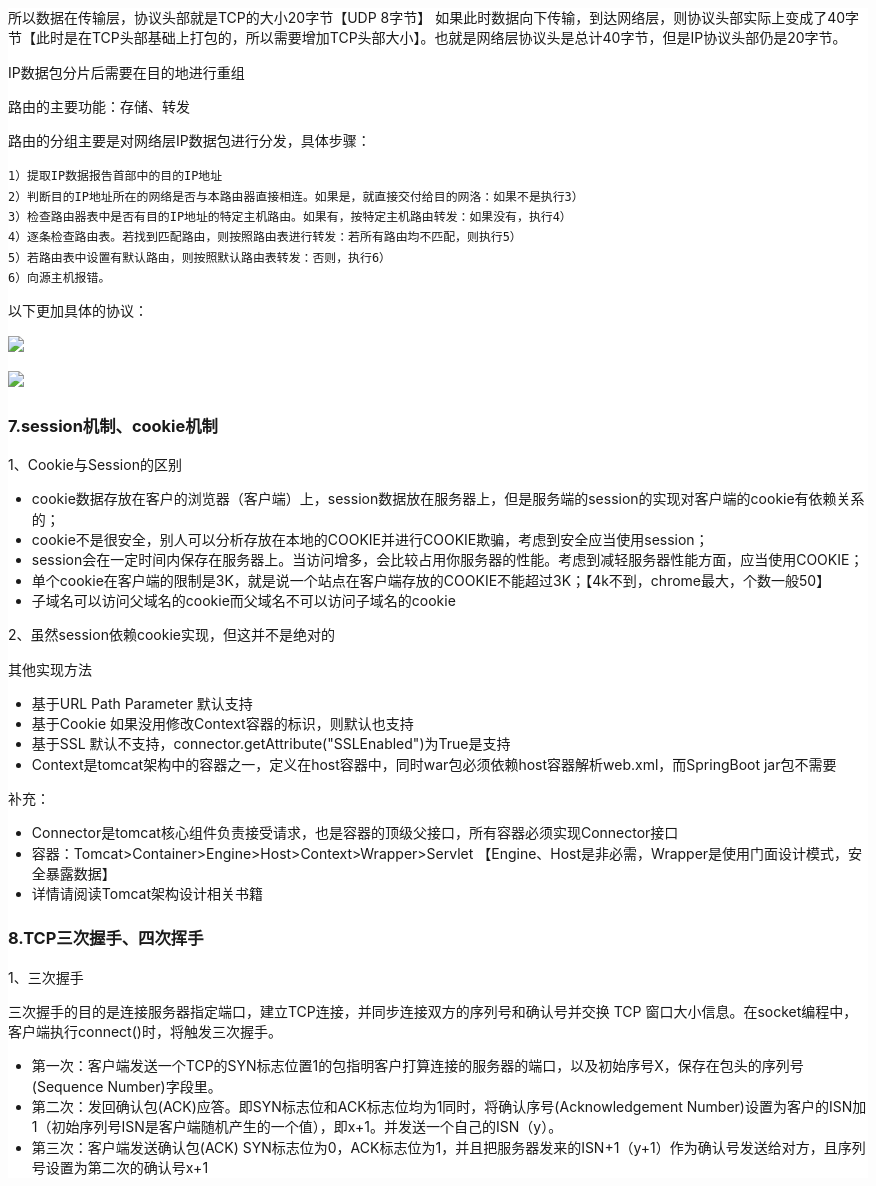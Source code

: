 所以数据在传输层，协议头部就是TCP的大小20字节【UDP 8字节】
如果此时数据向下传输，到达网络层，则协议头部实际上变成了40字节【此时是在TCP头部基础上打包的，所以需要增加TCP头部大小】。也就是网络层协议头是总计40字节，但是IP协议头部仍是20字节。

IP数据包分片后需要在目的地进行重组

路由的主要功能：存储、转发

路由的分组主要是对网络层IP数据包进行分发，具体步骤：

    1）提取IP数据报告首部中的目的IP地址
    2）判断目的IP地址所在的网络是否与本路由器直接相连。如果是，就直接交付给目的网洛：如果不是执行3）
    3）检查路由器表中是否有目的IP地址的特定主机路由。如果有，按特定主机路由转发：如果没有，执行4）
    4）逐条检查路由表。若找到匹配路由，则按照路由表进行转发：若所有路由均不匹配，则执行5）
    5）若路由表中设置有默认路由，则按照默认路由表转发：否则，执行6）
    6）向源主机报错。
   
以下更加具体的协议：

![](https://github.com/jxnu-liguobin/Java-Learning-Summary/blob/master/src/cn/edu/jxnu/practice/picture/%E7%BD%91%E7%BB%9C%E5%8D%8F%E8%AE%AE2.png)

![](https://github.com/jxnu-liguobin/Java-Learning-Summary/blob/master/src/cn/edu/jxnu/practice/picture/%E7%BD%91%E7%BB%9C%E5%8D%8F%E8%AE%AE.png)

### 7.session机制、cookie机制 

1、Cookie与Session的区别

* cookie数据存放在客户的浏览器（客户端）上，session数据放在服务器上，但是服务端的session的实现对客户端的cookie有依赖关系的；
* cookie不是很安全，别人可以分析存放在本地的COOKIE并进行COOKIE欺骗，考虑到安全应当使用session；
* session会在一定时间内保存在服务器上。当访问增多，会比较占用你服务器的性能。考虑到减轻服务器性能方面，应当使用COOKIE；
* 单个cookie在客户端的限制是3K，就是说一个站点在客户端存放的COOKIE不能超过3K；【4k不到，chrome最大，个数一般50】
* 子域名可以访问父域名的cookie而父域名不可以访问子域名的cookie

2、虽然session依赖cookie实现，但这并不是绝对的

其他实现方法

* 基于URL Path Parameter 默认支持
* 基于Cookie 如果没用修改Context容器的标识，则默认也支持  
* 基于SSL 默认不支持，connector.getAttribute("SSLEnabled")为True是支持
* Context是tomcat架构中的容器之一，定义在host容器中，同时war包必须依赖host容器解析web.xml，而SpringBoot jar包不需要

补充：

* Connector是tomcat核心组件负责接受请求，也是容器的顶级父接口，所有容器必须实现Connector接口
* 容器：Tomcat>Container>Engine>Host>Context>Wrapper>Servlet 【Engine、Host是非必需，Wrapper是使用门面设计模式，安全暴露数据】
* 详情请阅读Tomcat架构设计相关书籍

### 8.TCP三次握手、四次挥手

1、三次握手

三次握手的目的是连接服务器指定端口，建立TCP连接，并同步连接双方的序列号和确认号并交换 TCP 窗口大小信息。在socket编程中，客户端执行connect()时，将触发三次握手。

* 第一次：客户端发送一个TCP的SYN标志位置1的包指明客户打算连接的服务器的端口，以及初始序号X，保存在包头的序列号(Sequence Number)字段里。
* 第二次：发回确认包(ACK)应答。即SYN标志位和ACK标志位均为1同时，将确认序号(Acknowledgement Number)设置为客户的ISN加1（初始序列号ISN是客户端随机产生的一个值），即x+1。并发送一个自己的ISN（y）。
* 第三次：客户端发送确认包(ACK) SYN标志位为0，ACK标志位为1，并且把服务器发来的ISN+1（y+1）作为确认号发送给对方，且序列号设置为第二次的确认号x+1
